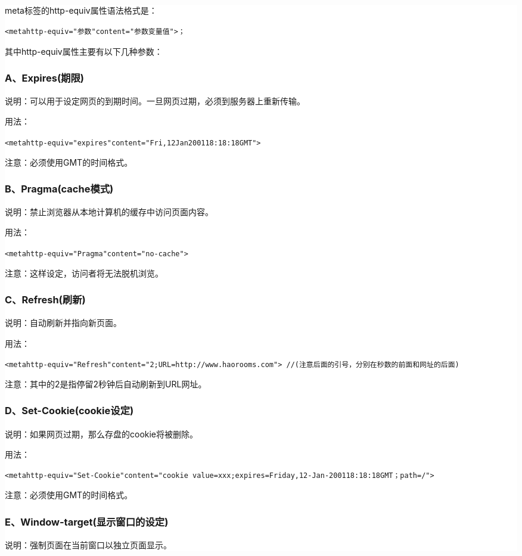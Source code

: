 meta标签的http-equiv属性语法格式是：

```
<metahttp-equiv="参数"content="参数变量值">；
```

其中http-equiv属性主要有以下几种参数：

### A、Expires(期限)

说明：可以用于设定网页的到期时间。一旦网页过期，必须到服务器上重新传输。

用法：

```
<metahttp-equiv="expires"content="Fri,12Jan200118:18:18GMT">
```

注意：必须使用GMT的时间格式。

### B、Pragma(cache模式)

说明：禁止浏览器从本地计算机的缓存中访问页面内容。

用法：

```
<metahttp-equiv="Pragma"content="no-cache">
```

注意：这样设定，访问者将无法脱机浏览。

### C、Refresh(刷新)

说明：自动刷新并指向新页面。

用法：

```
<metahttp-equiv="Refresh"content="2;URL=http://www.haorooms.com"> //(注意后面的引号，分别在秒数的前面和网址的后面)
```

注意：其中的2是指停留2秒钟后自动刷新到URL网址。

### D、Set-Cookie(cookie设定)

说明：如果网页过期，那么存盘的cookie将被删除。

用法：

```
<metahttp-equiv="Set-Cookie"content="cookie value=xxx;expires=Friday,12-Jan-200118:18:18GMT；path=/">
```

注意：必须使用GMT的时间格式。

### E、Window-target(显示窗口的设定)

说明：强制页面在当前窗口以独立页面显示。
